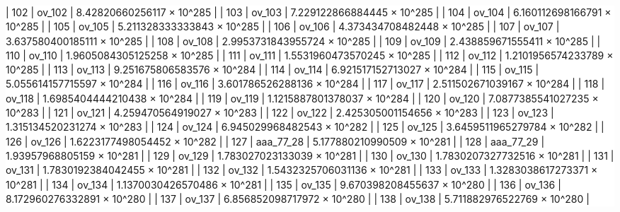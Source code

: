 | 102 | ov_102 | 8.42820660256117 × 10^285 |
| 103 | ov_103 | 7.229122866884445 × 10^285 |
| 104 | ov_104 | 6.160112698166791 × 10^285 |
| 105 | ov_105 | 5.211328333333843 × 10^285 |
| 106 | ov_106 | 4.373434708482448 × 10^285 |
| 107 | ov_107 | 3.637580400185111 × 10^285 |
| 108 | ov_108 | 2.9953731843955724 × 10^285 |
| 109 | ov_109 | 2.438859671555411 × 10^285 |
| 110 | ov_110 | 1.9605084305125258 × 10^285 |
| 111 | ov_111 | 1.5531960473570245 × 10^285 |
| 112 | ov_112 | 1.2101956574233789 × 10^285 |
| 113 | ov_113 | 9.251675806583576 × 10^284 |
| 114 | ov_114 | 6.921517152713027 × 10^284 |
| 115 | ov_115 | 5.055614157715597 × 10^284 |
| 116 | ov_116 | 3.601786526288136 × 10^284 |
| 117 | ov_117 | 2.511502671039167 × 10^284 |
| 118 | ov_118 | 1.6985404444210438 × 10^284 |
| 119 | ov_119 | 1.1215887801378037 × 10^284 |
| 120 | ov_120 | 7.0877385541027235 × 10^283 |
| 121 | ov_121 | 4.259470564919027 × 10^283 |
| 122 | ov_122 | 2.425305001154656 × 10^283 |
| 123 | ov_123 | 1.315134520231274 × 10^283 |
| 124 | ov_124 | 6.945029968482543 × 10^282 |
| 125 | ov_125 | 3.6459511965279784 × 10^282 |
| 126 | ov_126 | 1.6223177498054452 × 10^282 |
| 127 | aaa_77_28 | 5.177880210990509 × 10^281 |
| 128 | aaa_77_29 | 1.93957968805159 × 10^281 |
| 129 | ov_129 | 1.783027023133039 × 10^281 |
| 130 | ov_130 | 1.7830207327732516 × 10^281 |
| 131 | ov_131 | 1.7830192384042455 × 10^281 |
| 132 | ov_132 | 1.5432325706031136 × 10^281 |
| 133 | ov_133 | 1.3283038617273371 × 10^281 |
| 134 | ov_134 | 1.1370030426570486 × 10^281 |
| 135 | ov_135 | 9.670398208455637 × 10^280 |
| 136 | ov_136 | 8.172960276332891 × 10^280 |
| 137 | ov_137 | 6.856852098717972 × 10^280 |
| 138 | ov_138 | 5.711882976522769 × 10^280 |